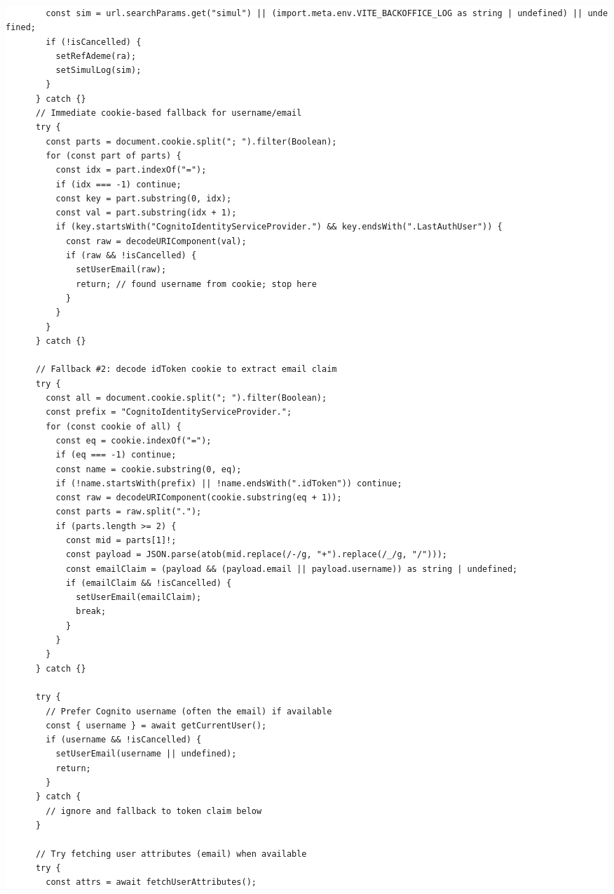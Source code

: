```
        const sim = url.searchParams.get("simul") || (import.meta.env.VITE_BACKOFFICE_LOG as string | undefined) || undefined;
        if (!isCancelled) {
          setRefAdeme(ra);
          setSimulLog(sim);
        }
      } catch {}
      // Immediate cookie-based fallback for username/email
      try {
        const parts = document.cookie.split("; ").filter(Boolean);
        for (const part of parts) {
          const idx = part.indexOf("=");
          if (idx === -1) continue;
          const key = part.substring(0, idx);
          const val = part.substring(idx + 1);
          if (key.startsWith("CognitoIdentityServiceProvider.") && key.endsWith(".LastAuthUser")) {
            const raw = decodeURIComponent(val);
            if (raw && !isCancelled) {
              setUserEmail(raw);
              return; // found username from cookie; stop here
            }
          }
        }
      } catch {}

      // Fallback #2: decode idToken cookie to extract email claim
      try {
        const all = document.cookie.split("; ").filter(Boolean);
        const prefix = "CognitoIdentityServiceProvider.";
        for (const cookie of all) {
          const eq = cookie.indexOf("=");
          if (eq === -1) continue;
          const name = cookie.substring(0, eq);
          if (!name.startsWith(prefix) || !name.endsWith(".idToken")) continue;
          const raw = decodeURIComponent(cookie.substring(eq + 1));
          const parts = raw.split(".");
          if (parts.length >= 2) {
            const mid = parts[1]!;
            const payload = JSON.parse(atob(mid.replace(/-/g, "+").replace(/_/g, "/")));
            const emailClaim = (payload && (payload.email || payload.username)) as string | undefined;
            if (emailClaim && !isCancelled) {
              setUserEmail(emailClaim);
              break;
            }
          }
        }
      } catch {}

      try {
        // Prefer Cognito username (often the email) if available
        const { username } = await getCurrentUser();
        if (username && !isCancelled) {
          setUserEmail(username || undefined);
          return;
        }
      } catch {
        // ignore and fallback to token claim below
      }

      // Try fetching user attributes (email) when available
      try {
        const attrs = await fetchUserAttributes();
```